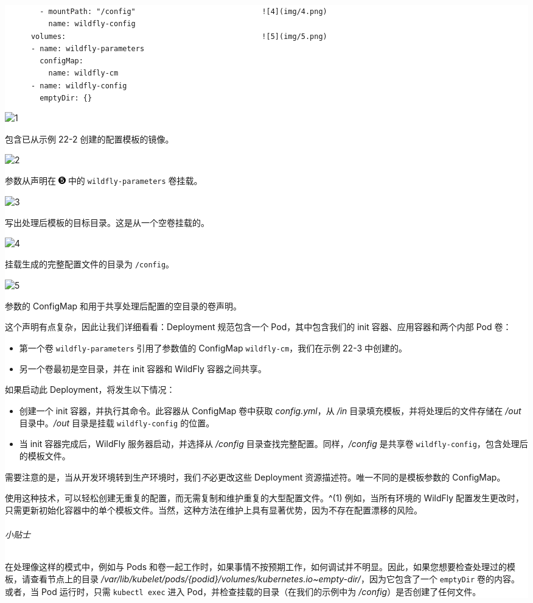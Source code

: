 ```
        - mountPath: "/config"                             ![4](img/4.png)
          name: wildfly-config
      volumes:                                             ![5](img/5.png)
      - name: wildfly-parameters
        configMap:
          name: wildfly-cm
      - name: wildfly-config
        emptyDir: {}
```

![1](img/#co_configuration_template_CO1-1)

包含已从示例 22-2 创建的配置模板的镜像。

![2](img/#co_configuration_template_CO1-2)

参数从声明在 ![](img/5.png) 中的 `wildfly-parameters` 卷挂载。

![3](img/#co_configuration_template_CO1-3)

写出处理后模板的目标目录。这是从一个空卷挂载的。

![4](img/#co_configuration_template_CO1-4)

挂载生成的完整配置文件的目录为 `/config`。

![5](img/#co_configuration_template_CO1-5)

参数的 ConfigMap 和用于共享处理后配置的空目录的卷声明。

这个声明有点复杂，因此让我们详细看看：Deployment 规范包含一个 Pod，其中包含我们的 init 容器、应用容器和两个内部 Pod 卷：

+   第一个卷 `wildfly-parameters` 引用了参数值的 ConfigMap `wildfly-cm`，我们在示例 22-3 中创建的。

+   另一个卷最初是空目录，并在 init 容器和 WildFly 容器之间共享。

如果启动此 Deployment，将发生以下情况：

+   创建一个 init 容器，并执行其命令。此容器从 ConfigMap 卷中获取 *config.yml*，从 */in* 目录填充模板，并将处理后的文件存储在 */out* 目录中。*/out* 目录是挂载 `wildfly-config` 的位置。

+   当 init 容器完成后，WildFly 服务器启动，并选择从 */config* 目录查找完整配置。同样，*/config* 是共享卷 `wildfly-config`，包含处理后的模板文件。

需要注意的是，当从开发环境转到生产环境时，我们*不*必更改这些 Deployment 资源描述符。唯一不同的是模板参数的 ConfigMap。

使用这种技术，可以轻松创建无重复的配置，而无需复制和维护重复的大型配置文件。^(1) 例如，当所有环境的 WildFly 配置发生更改时，只需更新初始化容器中的单个模板文件。当然，这种方法在维护上具有显著优势，因为不存在配置漂移的风险。

###### 小贴士

在处理像这样的模式中，例如与 Pods 和卷一起工作时，如果事情不按预期工作，如何调试并不明显。因此，如果您想要检查处理过的模板，请查看节点上的目录 */var/lib/kubelet/pods/{podid}/volumes/kubernetes.io~empty-dir/*，因为它包含了一个 `emptyDir` 卷的内容。或者，当 Pod 运行时，只需 `kubectl exec` 进入 Pod，并检查挂载的目录（在我们的示例中为 */config*）是否创建了任何文件。
